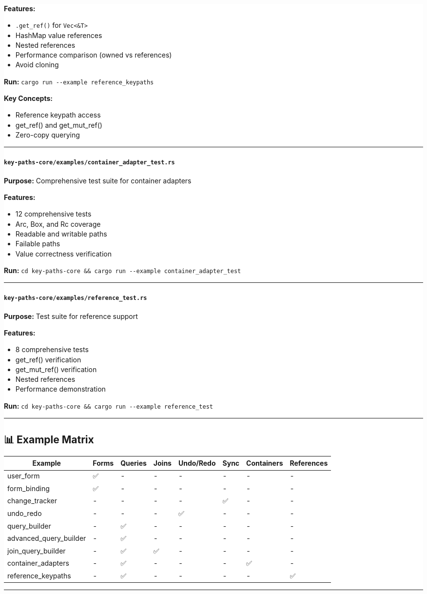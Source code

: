 **Features:**
- `.get_ref()` for `Vec<&T>`
- HashMap value references
- Nested references
- Performance comparison (owned vs references)
- Avoid cloning

**Run:** `cargo run --example reference_keypaths`

**Key Concepts:**
- Reference keypath access
- get_ref() and get_mut_ref()
- Zero-copy querying

---

#### `key-paths-core/examples/container_adapter_test.rs`
**Purpose:** Comprehensive test suite for container adapters

**Features:**
- 12 comprehensive tests
- Arc, Box, and Rc coverage
- Readable and writable paths
- Failable paths
- Value correctness verification

**Run:** `cd key-paths-core && cargo run --example container_adapter_test`

---

#### `key-paths-core/examples/reference_test.rs`
**Purpose:** Test suite for reference support

**Features:**
- 8 comprehensive tests
- get_ref() verification
- get_mut_ref() verification  
- Nested references
- Performance demonstration

**Run:** `cd key-paths-core && cargo run --example reference_test`

---

## 📊 Example Matrix

| Example | Forms | Queries | Joins | Undo/Redo | Sync | Containers | References |
|---------|-------|---------|-------|-----------|------|------------|------------|
| user_form | ✅ | - | - | - | - | - | - |
| form_binding | ✅ | - | - | - | - | - | - |
| change_tracker | - | - | - | - | ✅ | - | - |
| undo_redo | - | - | - | ✅ | - | - | - |
| query_builder | - | ✅ | - | - | - | - | - |
| advanced_query_builder | - | ✅ | - | - | - | - | - |
| join_query_builder | - | ✅ | ✅ | - | - | - | - |
| container_adapters | - | ✅ | - | - | - | ✅ | - |
| reference_keypaths | - | ✅ | - | - | - | - | ✅ |

---